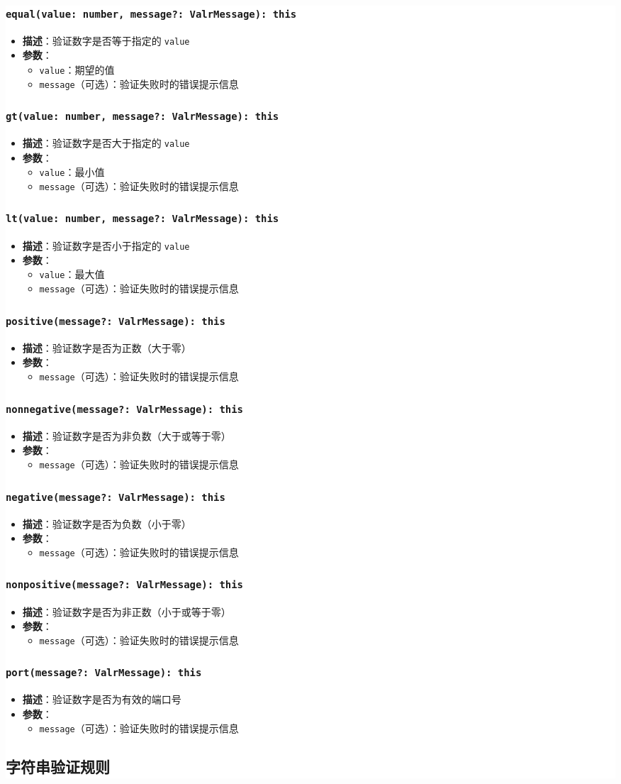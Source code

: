 ### `equal(value: number, message?: ValrMessage): this`

- **描述**：验证数字是否等于指定的 `value`
- **参数**：
  - `value`：期望的值
  - `message`（可选）：验证失败时的错误提示信息

### `gt(value: number, message?: ValrMessage): this`

- **描述**：验证数字是否大于指定的 `value`
- **参数**：
  - `value`：最小值
  - `message`（可选）：验证失败时的错误提示信息

### `lt(value: number, message?: ValrMessage): this`

- **描述**：验证数字是否小于指定的 `value`
- **参数**：
  - `value`：最大值
  - `message`（可选）：验证失败时的错误提示信息

### `positive(message?: ValrMessage): this`

- **描述**：验证数字是否为正数（大于零）
- **参数**：
  - `message`（可选）：验证失败时的错误提示信息

### `nonnegative(message?: ValrMessage): this`

- **描述**：验证数字是否为非负数（大于或等于零）
- **参数**：
  - `message`（可选）：验证失败时的错误提示信息

### `negative(message?: ValrMessage): this`

- **描述**：验证数字是否为负数（小于零）
- **参数**：
  - `message`（可选）：验证失败时的错误提示信息

### `nonpositive(message?: ValrMessage): this`

- **描述**：验证数字是否为非正数（小于或等于零）
- **参数**：
  - `message`（可选）：验证失败时的错误提示信息

### `port(message?: ValrMessage): this`

- **描述**：验证数字是否为有效的端口号
- **参数**：
  - `message`（可选）：验证失败时的错误提示信息

## 字符串验证规则
